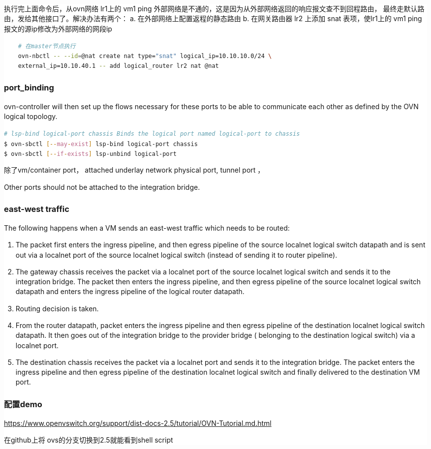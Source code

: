 执行完上面命令后，从ovn网络 lr1上的 vm1 ping 外部网络是不通的，这是因为从外部网络返回的响应报文查不到回程路由，
 最终走默认路由，发给其他接口了。解决办法有两个：
 a. 在外部网络上配置返程的静态路由
 b. 在网关路由器 lr2 上添加 snat 表项，使lr1上的 vm1 ping报文的源ip修改为外部网络的网段ip

```bash
    # 在master节点执行
    ovn-nbctl -- --id=@nat create nat type="snat" logical_ip=10.10.10.0/24 \
    external_ip=10.10.40.1 -- add logical_router lr2 nat @nat
```





### port_binding

ovn-controller will then set up the flows necessary for these ports to be able to communicate each other as defined by the OVN logical topology.

```bash
# lsp-bind logical-port chassis Binds the logical port named logical-port to chassis
$ ovn-sbctl [--may-exist] lsp-bind logical-port chassis
$ ovn-sbctl [--if-exists] lsp-unbind logical-port
```

除了vm/container port， attached underlay network physical port, tunnel port ，

Other  ports  should not be attached to the integration bridge.

### east-west traffic 

The  following happens when a VM sends an east-west traffic which needs to be routed:

1.  The packet first  enters  the  ingress  pipeline,  and  then egress  pipeline of the source localnet logical switch datapath and is sent out via  a  localnet  port  of  the  source localnet  logical  switch  (instead  of sending it to router pipeline).
    
2.  The gateway chassis receives the packet via a localnet  port of  the  source  localnet logical switch and sends it to the integration bridge. The packet then enters the ingress pipeline,  and then egress pipeline of the source localnet logical switch datapath and enters the ingress pipeline  of  the logical router datapath.
    
3.  Routing decision is taken.

4.  From the router datapath, packet enters the ingress pipeline and then egress pipeline of the destination localnet logical switch  datapath. It then goes out of the integration bridge to the provider bridge ( belonging to the destination  logical switch) via a localnet port.
    
5.  The  destination  chassis receives the packet via a localnet port and sends it to  the  integration  bridge.  The  packet enters  the ingress pipeline and then egress pipeline of the destination localnet logical switch and finally delivered to the destination VM port.

### 配置demo

https://www.openvswitch.org/support/dist-docs-2.5/tutorial/OVN-Tutorial.md.html

在github上将 ovs的分支切换到2.5就能看到shell script
